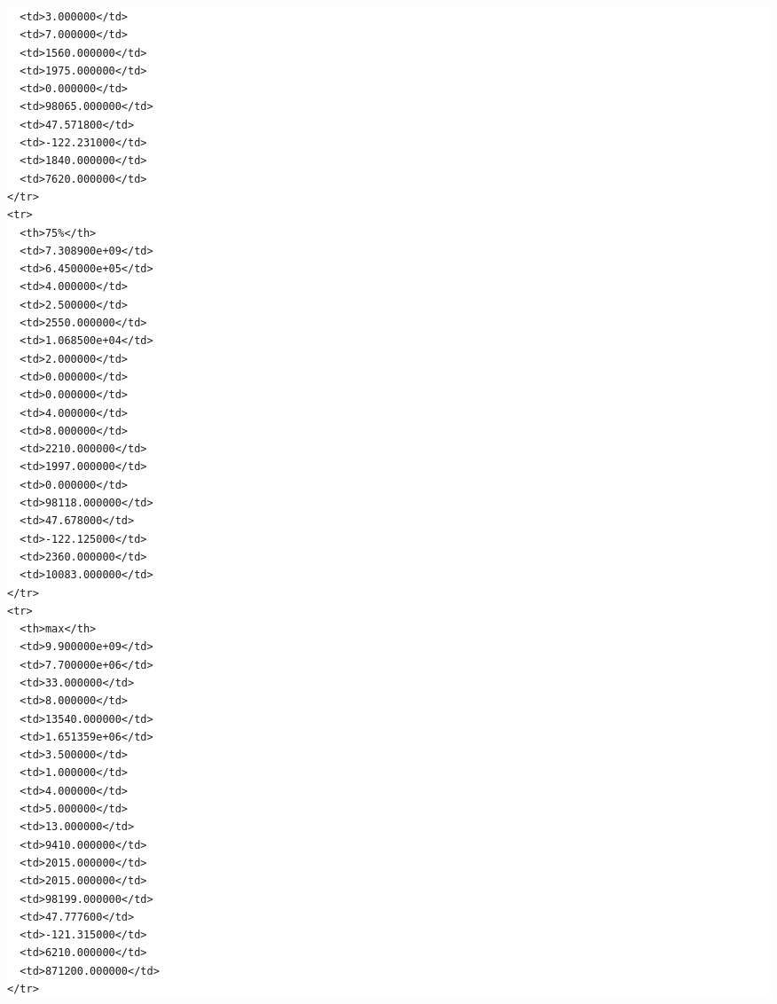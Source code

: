       <td>3.000000</td>
      <td>7.000000</td>
      <td>1560.000000</td>
      <td>1975.000000</td>
      <td>0.000000</td>
      <td>98065.000000</td>
      <td>47.571800</td>
      <td>-122.231000</td>
      <td>1840.000000</td>
      <td>7620.000000</td>
    </tr>
    <tr>
      <th>75%</th>
      <td>7.308900e+09</td>
      <td>6.450000e+05</td>
      <td>4.000000</td>
      <td>2.500000</td>
      <td>2550.000000</td>
      <td>1.068500e+04</td>
      <td>2.000000</td>
      <td>0.000000</td>
      <td>0.000000</td>
      <td>4.000000</td>
      <td>8.000000</td>
      <td>2210.000000</td>
      <td>1997.000000</td>
      <td>0.000000</td>
      <td>98118.000000</td>
      <td>47.678000</td>
      <td>-122.125000</td>
      <td>2360.000000</td>
      <td>10083.000000</td>
    </tr>
    <tr>
      <th>max</th>
      <td>9.900000e+09</td>
      <td>7.700000e+06</td>
      <td>33.000000</td>
      <td>8.000000</td>
      <td>13540.000000</td>
      <td>1.651359e+06</td>
      <td>3.500000</td>
      <td>1.000000</td>
      <td>4.000000</td>
      <td>5.000000</td>
      <td>13.000000</td>
      <td>9410.000000</td>
      <td>2015.000000</td>
      <td>2015.000000</td>
      <td>98199.000000</td>
      <td>47.777600</td>
      <td>-121.315000</td>
      <td>6210.000000</td>
      <td>871200.000000</td>
    </tr>
  </tbody>
</table>
</div>
